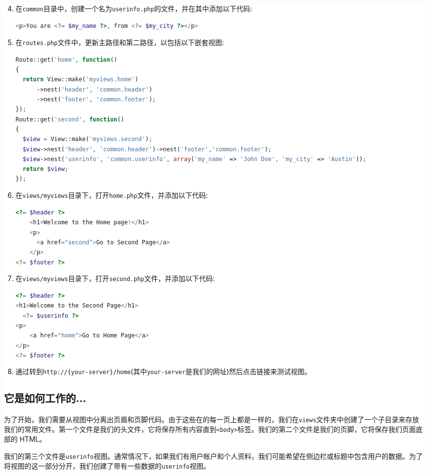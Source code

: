 4.  在`common`目录中，创建一个名为`userinfo.php`的文件，并在其中添加以下代码:

    ```php
    <p>You are <?= $my_name ?>, from <?= $my_city ?></p>
    ```

5.  在`routes.php`文件中，更新主路径和第二路径，以包括以下嵌套视图:

    ```php
    Route::get('home', function()
    {
      return View::make('myviews.home')
          ->nest('header', 'common.header')
          ->nest('footer', 'common.footer');
    });
    Route::get('second', function()
    {
      $view = View::make('myviews.second');
      $view->nest('header', 'common.header')->nest('footer','common.footer');
      $view->nest('userinfo', 'common.userinfo', array('my_name' => 'John Doe', 'my_city' => 'Austin'));
      return $view;
    });
    ```

6.  在`views/myviews`目录下，打开`home.php`文件，并添加以下代码:

    ```php
    <?= $header ?>
        <h1>Welcome to the Home page!</h1>
        <p>
          <a href="second">Go to Second Page</a>
        </p>
    <?= $footer ?>
    ```

7.  在`views/myviews`目录下，打开`second.php`文件，并添加以下代码:

    ```php
    <?= $header ?>
    <h1>Welcome to the Second Page</h1>
      <?= $userinfo ?>
    <p>
        <a href="home">Go to Home Page</a>
    </p>
    <?= $footer ?>
    ```

8.  通过转到`http://{your-server}/home`(其中`your-server`是我们的网址)然后点击链接来测试视图。

## 它是如何工作的...

为了开始，我们需要从视图中分离出页眉和页脚代码。由于这些在的每一页上都是一样的，我们在`views`文件夹中创建了一个子目录来存放我们的常用文件。第一个文件是我们的头文件，它将保存所有内容直到`<body>`标签。我们的第二个文件是我们的页脚，它将保存我们页面底部的 HTML。

我们的第三个文件是`userinfo`视图。通常情况下，如果我们有用户帐户和个人资料，我们可能希望在侧边栏或标题中包含用户的数据。为了将视图的这一部分分开，我们创建了带有一些数据的`userinfo`视图。
